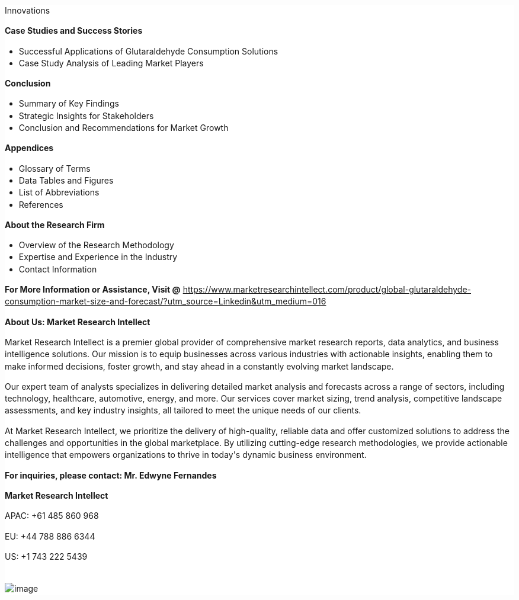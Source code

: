 Innovations</li></ul><p><strong>Case Studies and Success Stories</strong></p><ul><li>Successful Applications of Glutaraldehyde Consumption Solutions</li><li>Case Study Analysis of Leading Market Players</li></ul><p><strong>Conclusion</strong></p><ul><li>Summary of Key Findings</li><li>Strategic Insights for Stakeholders</li><li>Conclusion and Recommendations for Market Growth</li></ul><p><strong>Appendices</strong></p><ul><li>Glossary of Terms</li><li>Data Tables and Figures</li><li>List of Abbreviations</li><li>References</li></ul><p><strong>About the Research Firm</strong></p><ul><li>Overview of the Research Methodology</li><li>Expertise and Experience in the Industry</li><li>Contact Information</li></ul></div><div class="article-main__content" data-test-id="publishing-text-block"><p><span class="font-[700]"><strong>For More Information or Assistance, Visit @</strong>&nbsp;<a href="https://www.marketresearchintellect.com/product/global-glutaraldehyde-consumption-market-size-and-forecast/?utm_source=Linkedin&utm_medium=016">https://www.marketresearchintellect.com/product/global-glutaraldehyde-consumption-market-size-and-forecast/?utm_source=Linkedin&utm_medium=016</a></span></p><p><strong>About Us: Market Research Intellect</strong></p><p>Market Research Intellect is a premier global provider of comprehensive market research reports, data analytics, and business intelligence solutions. Our mission is to equip businesses across various industries with actionable insights, enabling them to make informed decisions, foster growth, and stay ahead in a constantly evolving market landscape.</p><p>Our expert team of analysts specializes in delivering detailed market analysis and forecasts across a range of sectors, including technology, healthcare, automotive, energy, and more. Our services cover market sizing, trend analysis, competitive landscape assessments, and key industry insights, all tailored to meet the unique needs of our clients.</p><p>At Market Research Intellect, we prioritize the delivery of high-quality, reliable data and offer customized solutions to address the challenges and opportunities in the global marketplace. By utilizing cutting-edge research methodologies, we provide actionable intelligence that empowers organizations to thrive in today's dynamic business environment.</p><p><strong>For inquiries, please contact: Mr. Edwyne Fernandes</strong></p><p><strong>Market Research Intellect</strong></p><p>APAC: +61 485 860 968</p><p>EU: +44 788 886 6344</p><p>US: +1 743 222 5439</p></div><div class="article-main__content" data-test-id="publishing-text-block">&nbsp;</div>
![image](https://github.com/user-attachments/assets/76245edd-ea7b-40aa-9147-3f0faf270b96)
